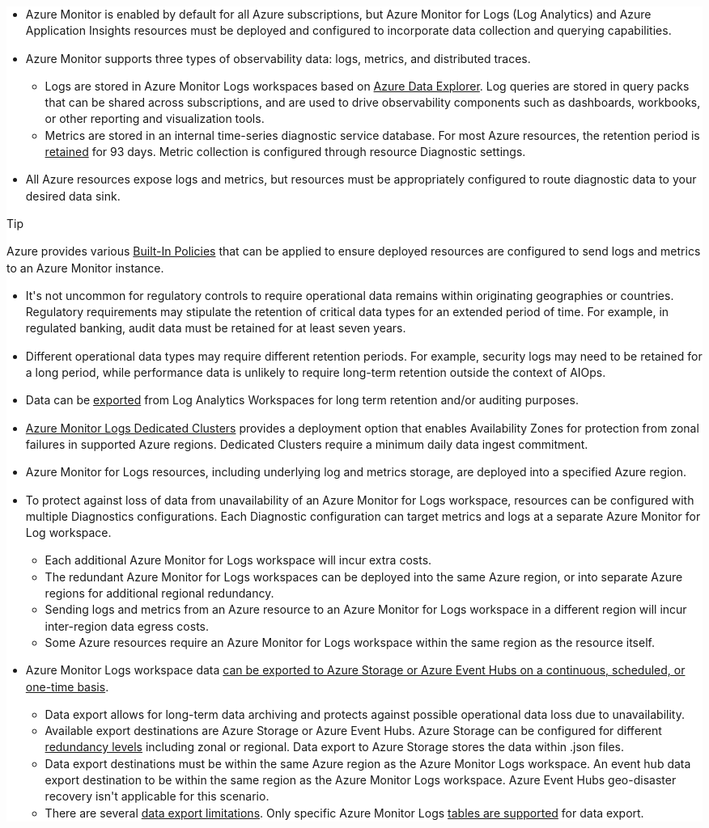 - Azure Monitor is enabled by default for all Azure subscriptions, but Azure Monitor for Logs (Log Analytics) and Azure Application Insights resources must be deployed and configured to incorporate data collection and querying capabilities.

- Azure Monitor supports three types of observability data: logs, metrics, and distributed traces.
  - Logs are stored in Azure Monitor Logs  workspaces based on [Azure Data Explorer](/azure/data-explorer/). Log queries are stored in query packs that can be shared across subscriptions, and are used to drive observability components such as dashboards, workbooks, or other reporting and visualization tools.
  - Metrics are stored in an internal time-series diagnostic service database. For most Azure resources, the retention period is [retained](/azure/azure-monitor/essentials/data-platform-metrics#retention-of-metrics) for 93 days. Metric collection is configured through resource Diagnostic settings.

- All Azure resources expose logs and metrics, but resources must be appropriately configured to route diagnostic data to your desired data sink.

>[!TIP]
> Azure provides various [Built-In Policies](/azure/azure-monitor/policy-reference) that can be applied to ensure deployed resources are configured to send logs and metrics to an Azure Monitor instance.

- It's not uncommon for regulatory controls to require operational data remains within originating geographies or countries.  Regulatory requirements may stipulate the retention of critical data types for an extended period of time. For example, in regulated banking, audit data must be retained for at least seven years.

- Different operational data types may require different retention periods. For example, security logs may need to be retained for a long period, while performance data is unlikely to require long-term retention outside the context of AIOps.

- Data can be [exported](/azure/azure-monitor/logs/logs-data-export?tabs=portal) from Log Analytics Workspaces for long term retention and/or auditing purposes.

- [Azure Monitor Logs Dedicated Clusters](/azure/azure-monitor/logs/logs-dedicated-clusters) provides a deployment option that enables Availability Zones for protection from zonal failures in supported Azure regions. Dedicated Clusters require a minimum daily data ingest commitment.

- Azure Monitor for Logs resources, including underlying log and metrics storage, are deployed into a specified Azure region.

- To protect against loss of data from unavailability of an Azure Monitor for Logs workspace, resources can be configured with multiple Diagnostics configurations. Each Diagnostic configuration can target metrics and logs at a separate Azure Monitor for Log workspace.
  - Each additional Azure Monitor for Logs workspace will incur extra costs.
  - The redundant Azure Monitor for Logs workspaces can be deployed into the same Azure region, or into separate Azure regions for additional regional redundancy.
  - Sending logs and metrics from an Azure resource to an Azure Monitor for Logs workspace in a different region will incur inter-region data egress costs.
  - Some Azure resources require an Azure Monitor for Logs workspace within the same region as the resource itself.

- Azure Monitor Logs workspace data [can be exported to Azure Storage or Azure Event Hubs on a continuous, scheduled, or one-time basis](/azure/azure-monitor/logs/logs-data-export).
  - Data export allows for long-term data archiving and protects against possible operational data loss due to unavailability.
  - Available export destinations are Azure Storage or Azure Event Hubs. Azure Storage can be configured for different [redundancy levels](/azure/storage/common/storage-redundancy) including zonal or regional. Data export to Azure Storage stores the data within .json files.
  - Data export destinations must be within the same Azure region as the Azure Monitor Logs workspace. An event hub data export destination to be within the same region as the Azure Monitor Logs workspace. Azure Event Hubs geo-disaster recovery isn't applicable for this scenario.
  - There are several [data export limitations](/azure/azure-monitor/logs/logs-data-export?tabs=portal#limitations). Only specific Azure Monitor Logs [tables are supported](/azure/azure-monitor/logs/logs-data-export#supported-tables) for data export.
